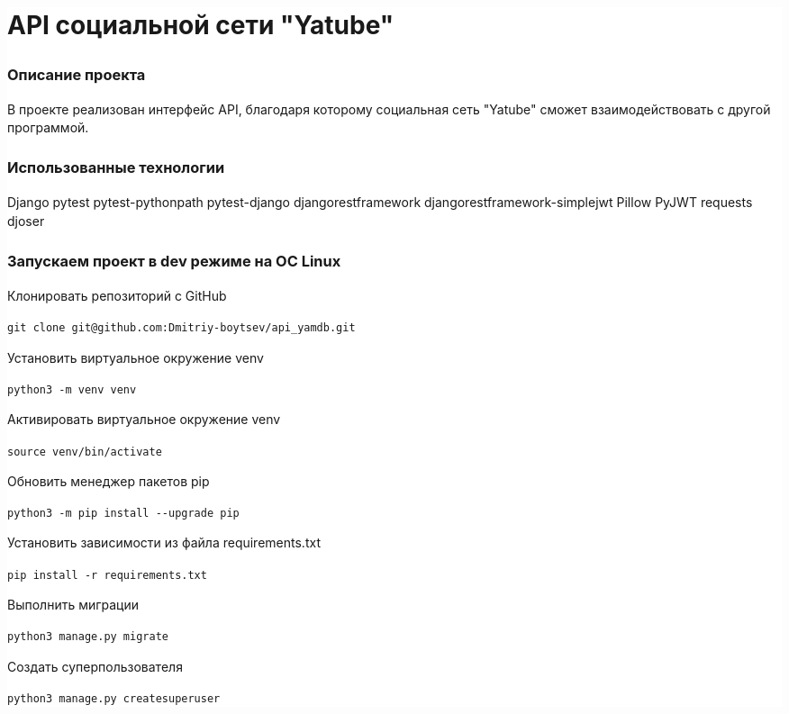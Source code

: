 # API социальной сети "Yatube"

### **Описание проекта**
В проекте реализован интерфейс API, благодаря которому социальная сеть "Yatube" сможет взаимодействовать с другой программой.

### **Использованные технологии**

Django
pytest
pytest-pythonpath
pytest-django
djangorestframework
djangorestframework-simplejwt
Pillow
PyJWT
requests
djoser

### **Запускаем проект в dev режиме на OC Linux**
Клонировать репозиторий с GitHub
```
git clone git@github.com:Dmitriy-boytsev/api_yamdb.git
```

Установить виртуальное окружение venv
```
python3 -m venv venv
```

Aктивировать виртуальное окружение venv
```
source venv/bin/activate
```

Обновить менеджер пакетов pip
```
python3 -m pip install --upgrade pip
```

Установить зависимости из файла requirements.txt
```
pip install -r requirements.txt
```

Выполнить миграции
```
python3 manage.py migrate
```

Создать суперпользователя
```
python3 manage.py createsuperuser
```
